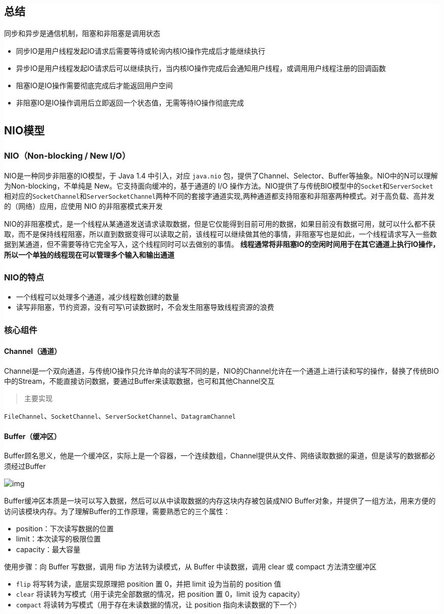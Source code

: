 ## 总结

同步和异步是通信机制，阻塞和非阻塞是调用状态

- 同步IO是用户线程发起IO请求后需要等待或轮询内核IO操作完成后才能继续执行

- 异步IO是用户线程发起IO请求后可以继续执行，当内核IO操作完成后会通知用户线程，或调用用户线程注册的回调函数
- 阻塞IO是IO操作需要彻底完成后才能返回用户空间
- 非阻塞IO是IO操作调用后立即返回一个状态值，无需等待IO操作彻底完成

## NIO模型

### NIO（Non-blocking / New I/O）

NIO是一种同步非阻塞的IO模型，于 Java 1.4 中引入，对应 `java.nio` 包，提供了Channel、Selector、Buffer等抽象。NIO中的N可以理解为Non-blocking，不单纯是 New。它支持面向缓冲的，基于通道的 I/O 操作方法。NIO提供了与传统BIO模型中的`Socket`和`ServerSocket`相对应的`SocketChannel`和`ServerSocketChannel`两种不同的套接字通道实现,两种通道都支持阻塞和非阻塞两种模式。对于高负载、高并发的（网络）应用，应使用 NIO 的非阻塞模式来开发



NIO的非阻塞模式，是一个线程从某通道发送请求读取数据，但是它仅能得到目前可用的数据，如果目前没有数据可用，就可以什么都不获取，而不是保持线程阻塞，所以直到数据变得可以读取之前，该线程可以继续做其他的事情，非阻塞写也是如此，一个线程请求写入一些数据到某通道，但不需要等待它完全写入，这个线程同时可以去做别的事情。 **线程通常将非阻塞IO的空闲时间用于在其它通道上执行IO操作，所以一个单独的线程现在可以管理多个输入和输出通道**

### NIO的特点

- 一个线程可以处理多个通道，减少线程数创建的数量
- 读写非阻塞，节约资源，没有可写\可读数据时，不会发生阻塞导致线程资源的浪费

### 核心组件

#### Channel（通道）

Channel是一个双向通道，与传统IO操作只允许单向的读写不同的是，NIO的Channel允许在一个通道上进行读和写的操作，替换了传统BIO中的Stream，不能直接访问数据，要通过Buffer来读取数据，也可和其他Channel交互

> 主要实现

`FileChannel`、`SocketChannel`、`ServerSocketChannel`、`DatagramChannel`

#### Buffer（缓冲区）

Buffer顾名思义，他是一个缓冲区，实际上是一个容器，一个连续数组，Channel提供从文件、网络读取数据的渠道，但是读写的数据都必须经过Buffer

![img](https://gitee.com/zhang-songyao/blog-images/raw/master/20210507200113.webp)

Buffer缓冲区本质是一块可以写入数据，然后可以从中读取数据的内存这块内存被包装成NIO Buffer对象，并提供了一组方法，用来方便的访问该模块内存。为了理解Buffer的工作原理，需要熟悉它的三个属性：

- position：下次读写数据的位置
- limit：本次读写的极限位置
- capacity：最大容量

使用步骤：向 Buffer 写数据，调用 flip 方法转为读模式，从 Buffer 中读数据，调用 clear 或 compact 方法清空缓冲区

- `flip` 将写转为读，底层实现原理把 position 置 0，并把 limit 设为当前的 position 值
- `clear` 将读转为写模式（用于读完全部数据的情况，把 position 置 0，limit 设为 capacity）
- `compact` 将读转为写模式（用于存在未读数据的情况，让 position 指向未读数据的下一个）
